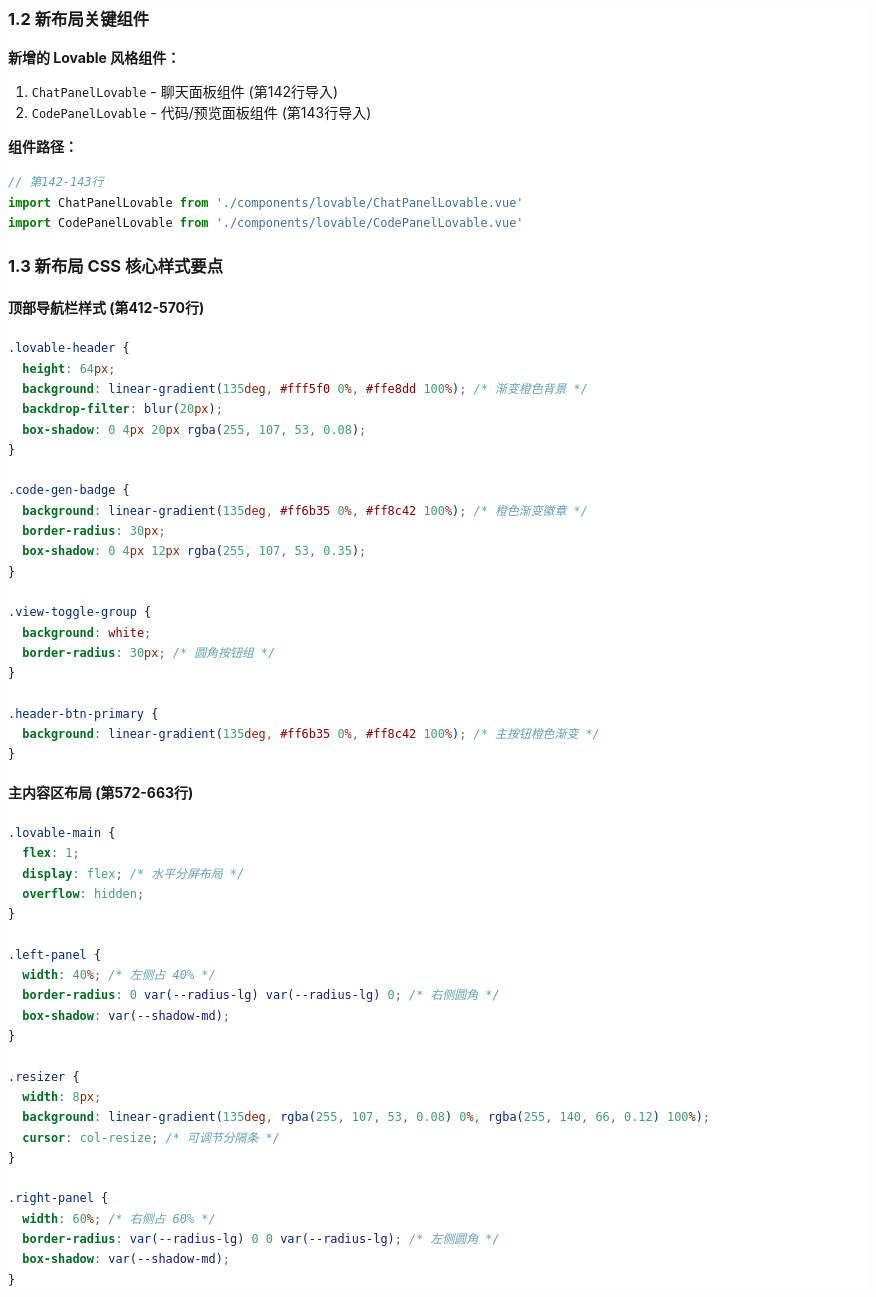 ### 1.2 新布局关键组件

**新增的 Lovable 风格组件：**
1. `ChatPanelLovable` - 聊天面板组件 (第142行导入)
2. `CodePanelLovable` - 代码/预览面板组件 (第143行导入)

**组件路径：**
```javascript
// 第142-143行
import ChatPanelLovable from './components/lovable/ChatPanelLovable.vue'
import CodePanelLovable from './components/lovable/CodePanelLovable.vue'
```

### 1.3 新布局 CSS 核心样式要点

#### 顶部导航栏样式 (第412-570行)
```css
.lovable-header {
  height: 64px;
  background: linear-gradient(135deg, #fff5f0 0%, #ffe8dd 100%); /* 渐变橙色背景 */
  backdrop-filter: blur(20px);
  box-shadow: 0 4px 20px rgba(255, 107, 53, 0.08);
}

.code-gen-badge {
  background: linear-gradient(135deg, #ff6b35 0%, #ff8c42 100%); /* 橙色渐变徽章 */
  border-radius: 30px;
  box-shadow: 0 4px 12px rgba(255, 107, 53, 0.35);
}

.view-toggle-group {
  background: white;
  border-radius: 30px; /* 圆角按钮组 */
}

.header-btn-primary {
  background: linear-gradient(135deg, #ff6b35 0%, #ff8c42 100%); /* 主按钮橙色渐变 */
}
```

#### 主内容区布局 (第572-663行)
```css
.lovable-main {
  flex: 1;
  display: flex; /* 水平分屏布局 */
  overflow: hidden;
}

.left-panel {
  width: 40%; /* 左侧占 40% */
  border-radius: 0 var(--radius-lg) var(--radius-lg) 0; /* 右侧圆角 */
  box-shadow: var(--shadow-md);
}

.resizer {
  width: 8px;
  background: linear-gradient(135deg, rgba(255, 107, 53, 0.08) 0%, rgba(255, 140, 66, 0.12) 100%);
  cursor: col-resize; /* 可调节分隔条 */
}

.right-panel {
  width: 60%; /* 右侧占 60% */
  border-radius: var(--radius-lg) 0 0 var(--radius-lg); /* 左侧圆角 */
  box-shadow: var(--shadow-md);
}
```